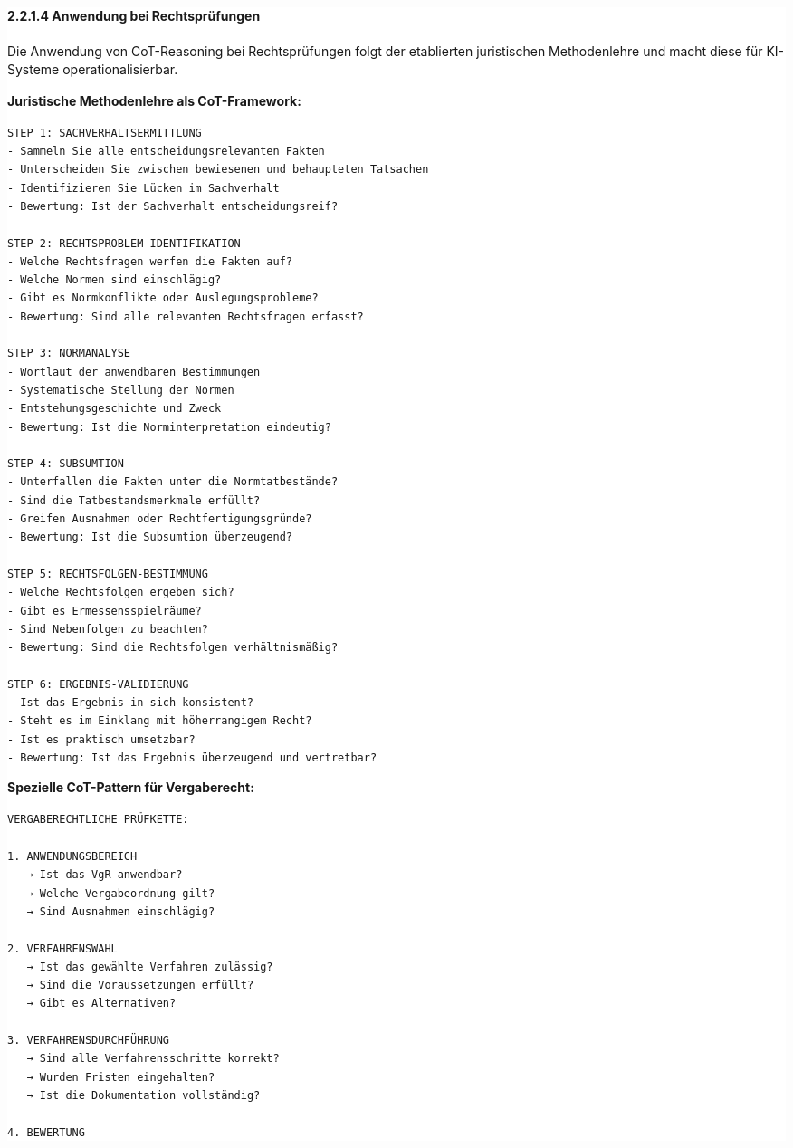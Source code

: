 #### 2.2.1.4 Anwendung bei Rechtsprüfungen

Die Anwendung von CoT-Reasoning bei Rechtsprüfungen folgt der etablierten juristischen Methodenlehre und macht diese für KI-Systeme operationalisierbar.

**Juristische Methodenlehre als CoT-Framework:**

```
STEP 1: SACHVERHALTSERMITTLUNG
- Sammeln Sie alle entscheidungsrelevanten Fakten
- Unterscheiden Sie zwischen bewiesenen und behaupteten Tatsachen
- Identifizieren Sie Lücken im Sachverhalt
- Bewertung: Ist der Sachverhalt entscheidungsreif?

STEP 2: RECHTSPROBLEM-IDENTIFIKATION  
- Welche Rechtsfragen werfen die Fakten auf?
- Welche Normen sind einschlägig?
- Gibt es Normkonflikte oder Auslegungsprobleme?
- Bewertung: Sind alle relevanten Rechtsfragen erfasst?

STEP 3: NORMANALYSE
- Wortlaut der anwendbaren Bestimmungen
- Systematische Stellung der Normen
- Entstehungsgeschichte und Zweck
- Bewertung: Ist die Norminterpretation eindeutig?

STEP 4: SUBSUMTION  
- Unterfallen die Fakten unter die Normtatbestände?
- Sind die Tatbestandsmerkmale erfüllt?
- Greifen Ausnahmen oder Rechtfertigungsgründe?
- Bewertung: Ist die Subsumtion überzeugend?

STEP 5: RECHTSFOLGEN-BESTIMMUNG
- Welche Rechtsfolgen ergeben sich?
- Gibt es Ermessensspielräume?
- Sind Nebenfolgen zu beachten?
- Bewertung: Sind die Rechtsfolgen verhältnismäßig?

STEP 6: ERGEBNIS-VALIDIERUNG
- Ist das Ergebnis in sich konsistent?
- Steht es im Einklang mit höherrangigem Recht?
- Ist es praktisch umsetzbar?
- Bewertung: Ist das Ergebnis überzeugend und vertretbar?
```

**Spezielle CoT-Pattern für Vergaberecht:**

```
VERGABERECHTLICHE PRÜFKETTE:

1. ANWENDUNGSBEREICH
   → Ist das VgR anwendbar?
   → Welche Vergabeordnung gilt?
   → Sind Ausnahmen einschlägig?

2. VERFAHRENSWAHL  
   → Ist das gewählte Verfahren zulässig?
   → Sind die Voraussetzungen erfüllt?
   → Gibt es Alternativen?

3. VERFAHRENSDURCHFÜHRUNG
   → Sind alle Verfahrensschritte korrekt?
   → Wurden Fristen eingehalten?
   → Ist die Dokumentation vollständig?

4. BEWERTUNG
```